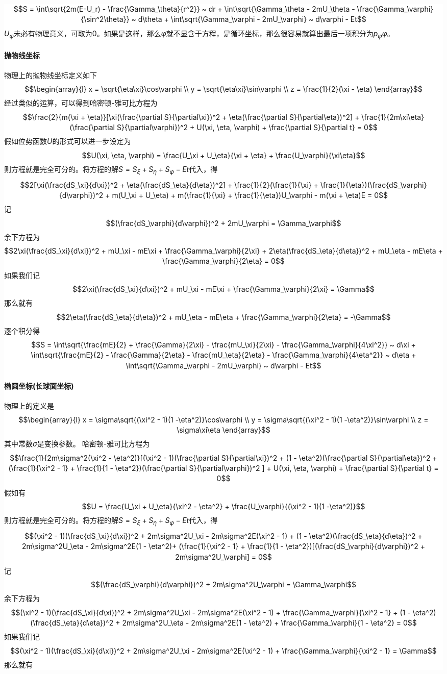 $$S = \int\sqrt{2m(E-U_r) - \frac{\Gamma_\theta}{r^2}} ~ dr + \int\sqrt{\Gamma_\theta - 2mU_\theta - \frac{\Gamma_\varphi}{\sin^2\theta}} ~ d\theta + \int\sqrt{\Gamma_\varphi - 2mU_\varphi} ~ d\varphi - Et$$
$U_\varphi$未必有物理意义，可取为0。如果是这样，那么$\varphi$就不显含于方程，是循环坐标，那么很容易就算出最后一项积分为$p_\varphi\varphi$。
#### 抛物线坐标
物理上的抛物线坐标定义如下
 $$\begin{array}{l}
	x = \sqrt{\eta\xi}\cos\varphi \\
	y = \sqrt{\eta\xi}\sin\varphi  \\
	z = \frac{1}{2}(\xi - \eta)
\end{array}$$
经过类似的运算，可以得到哈密顿-雅可比方程为
$$\frac{2}{m(\xi + \eta)}[\xi(\frac{\partial S}{\partial\xi})^2 + \eta(\frac{\partial S}{\partial\eta})^2] + \frac{1}{2m\xi\eta}(\frac{\partial S}{\partial\varphi})^2 + U(\xi, \eta, \varphi) + \frac{\partial S}{\partial t} = 0$$
假如位势函数$U$的形式可以进一步设定为
$$U(\xi, \eta, \varphi) = \frac{U_\xi + U_\eta}{\xi + \eta} + \frac{U_\varphi}{\xi\eta}$$
则方程就是完全可分的。将方程的解$S = S_\xi + S_\eta+ S_\varphi -Et$代入，得
$$2[\xi(\frac{dS_\xi}{d\xi})^2 + \eta(\frac{dS_\eta}{d\eta})^2] + \frac{1}{2}(\frac{1}{\xi} + \frac{1}{\eta})(\frac{dS_\varphi}{d\varphi})^2 + m(U_\xi + U_\eta) + m(\frac{1}{\xi} + \frac{1}{\eta})U_\varphi - m(\xi + \eta)E = 0$$
记
$$(\frac{dS_\varphi}{d\varphi})^2 + 2mU_\varphi = \Gamma_\varphi$$
余下方程为
$$2\xi(\frac{dS_\xi}{d\xi})^2 + mU_\xi - mE\xi + \frac{\Gamma_\varphi}{2\xi} + 2\eta(\frac{dS_\eta}{d\eta})^2 + mU_\eta - mE\eta + \frac{\Gamma_\varphi}{2\eta} = 0$$
如果我们记
$$2\xi(\frac{dS_\xi}{d\xi})^2 + mU_\xi - mE\xi + \frac{\Gamma_\varphi}{2\xi} = \Gamma$$
那么就有
$$2\eta(\frac{dS_\eta}{d\eta})^2 + mU_\eta - mE\eta + \frac{\Gamma_\varphi}{2\eta} = -\Gamma$$
逐个积分得
$$S = \int\sqrt{\frac{mE}{2} + \frac{\Gamma}{2\xi} -  \frac{mU_\xi}{2\xi} - \frac{\Gamma_\varphi}{4\xi^2}} ~ d\xi + \int\sqrt{\frac{mE}{2} - \frac{\Gamma}{2\eta} - \frac{mU_\eta}{2\eta} - \frac{\Gamma_\varphi}{4\eta^2}} ~ d\eta + \int\sqrt{\Gamma_\varphi - 2mU_\varphi} ~ d\varphi - Et$$
#### 椭圆坐标(长球面坐标)
物理上的定义是
 $$\begin{array}{l}
	x = \sigma\sqrt{(\xi^2 - 1)(1 -\eta^2)}\cos\varphi \\
	y = \sigma\sqrt{(\xi^2 - 1)(1 -\eta^2)}\sin\varphi \\
	z = \sigma\xi\eta
\end{array}$$
其中常数$\sigma$是变换参数。
哈密顿-雅可比方程为
$$\frac{1}{2m\sigma^2(\xi^2 - \eta^2)}[(\xi^2 - 1)(\frac{\partial S}{\partial\xi})^2 + (1 - \eta^2)(\frac{\partial S}{\partial\eta})^2 + (\frac{1}{\xi^2 - 1} + \frac{1}{1 - \eta^2})(\frac{\partial S}{\partial\varphi})^2 ] + U(\xi, \eta, \varphi) + \frac{\partial S}{\partial t} = 0$$
假如有
$$U = \frac{U_\xi + U_\eta}{\xi^2 - \eta^2} + \frac{U_\varphi}{(\xi^2 - 1)(1 -\eta^2)}$$
则方程就是完全可分的。将方程的解$S = S_\xi + S_\eta+ S_\varphi -Et$代入，得
$$(\xi^2 - 1)(\frac{dS_\xi}{d\xi})^2 + 2m\sigma^2U_\xi - 2m\sigma^2E(\xi^2 - 1) + (1 - \eta^2)(\frac{dS_\eta}{d\eta})^2 + 2m\sigma^2U_\eta - 2m\sigma^2E(1 - \eta^2)+ (\frac{1}{\xi^2 - 1} + \frac{1}{1 - \eta^2})[(\frac{dS_\varphi}{d\varphi})^2 + 2m\sigma^2U_\varphi] = 0$$
记
$$(\frac{dS_\varphi}{d\varphi})^2 + 2m\sigma^2U_\varphi = \Gamma_\varphi$$
余下方程为
$$(\xi^2 - 1)(\frac{dS_\xi}{d\xi})^2 + 2m\sigma^2U_\xi - 2m\sigma^2E(\xi^2 - 1) + \frac{\Gamma_\varphi}{\xi^2 - 1} + (1 - \eta^2)(\frac{dS_\eta}{d\eta})^2 + 2m\sigma^2U_\eta - 2m\sigma^2E(1 - \eta^2) + \frac{\Gamma_\varphi}{1 - \eta^2} = 0$$
如果我们记
$$(\xi^2 - 1)(\frac{dS_\xi}{d\xi})^2 + 2m\sigma^2U_\xi - 2m\sigma^2E(\xi^2 - 1) + \frac{\Gamma_\varphi}{\xi^2 - 1} = \Gamma$$
那么就有